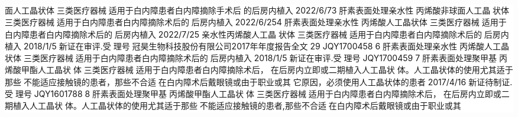 面人工晶状体
三类医疗器械
适用于白内障患者白内障摘除手术后
的后房内植入
2022/6/73
肝素表面处理亲水性
丙烯酸非球面人工晶
状体
三类医疗器械
适用于白内障患者白内障摘除术后的
后房内植入
2022/6/254
肝素表面处理亲水性
丙烯酸人工晶状体
三类医疗器械
适用于白内障患者白内障摘除术后的
后房内植入
2022/7/25
亲水性丙烯酸人工晶
状体
三类医疗器械
适用于白内障患者白内障摘除术后的
后房内植入
2018/1/5
新证在审评.受
理号
冠昊生物科技股份有限公司2017年年度报告全文
29
JQY1700458
6
肝素表面处理亲水性
丙烯酸人工晶状体
三类医疗器械
适用于白内障患者白内障摘除术后的
后房内植入
2018/1/5
新证在审评.受
理号
JQY1700459
7
肝素表面处理聚甲基
丙烯酸甲酯人工晶状
体
三类医疗器械
适用于白内障患者白内障摘除术后，
在后房内立即或二期植入人工晶状
体。人工晶状体的使用尤其适于那些
不能适应接触镜的患者，那些不合适
在白内障术后戴眼镜或由于职业或其
它原因，必须使用人工晶状体的患者
2017/4/16
新证待制证.受
理号
JQY1601788
8
肝素表面处理聚甲基
丙烯酸甲酯人工晶状
体
三类医疗器械
适用于白内障患者白内障摘除术后，
在后房内立即或二期植入人工晶状
体。人工晶状体的使用尤其适于那些
不能适应接触镜的患者,那些不合适
在白内障术后戴眼镜或由于职业或其